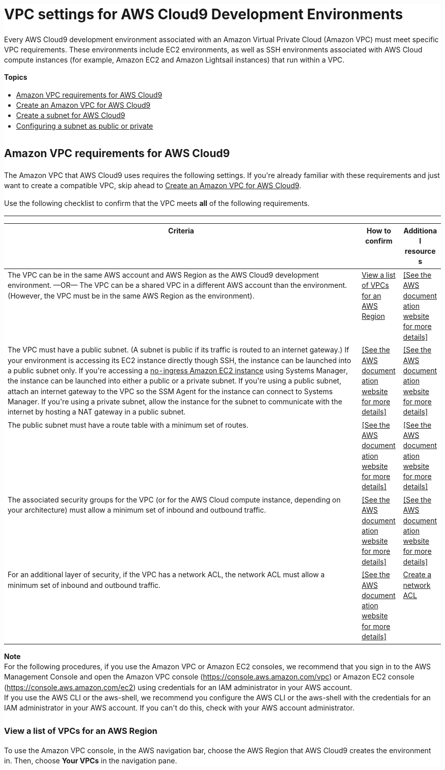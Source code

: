 # VPC settings for AWS Cloud9 Development Environments<a name="vpc-settings"></a>

Every AWS Cloud9 development environment associated with an Amazon Virtual Private Cloud \(Amazon VPC\) must meet specific VPC requirements\. These environments include EC2 environments, as well as SSH environments associated with AWS Cloud compute instances \(for example, Amazon EC2 and Amazon Lightsail instances\) that run within a VPC\.

**Topics**
+ [Amazon VPC requirements for AWS Cloud9](#vpc-settings-requirements)
+ [Create an Amazon VPC for AWS Cloud9](#vpc-settings-create-vpc)
+ [Create a subnet for AWS Cloud9](#vpc-settings-create-subnet)
+ [Configuring a subnet as public or private](#public-private-subnet)

## Amazon VPC requirements for AWS Cloud9<a name="vpc-settings-requirements"></a>

The Amazon VPC that AWS Cloud9 uses requires the following settings\. If you're already familiar with these requirements and just want to create a compatible VPC, skip ahead to [Create an Amazon VPC for AWS Cloud9](#vpc-settings-create-vpc)\.

Use the following checklist to confirm that the VPC meets **all** of the following requirements\.


****  

|  **Criteria**  |  **How to confirm**  |  **Additional resources**  | 
| --- | --- | --- | 
|  The VPC can be in the same AWS account and AWS Region as the AWS Cloud9 development environment\. —OR— The VPC can be a shared VPC in a different AWS account than the environment\. \(However, the VPC must be in the same AWS Region as the environment\)\.  |   [View a list of VPCs for an AWS Region](#vpc-settings-requirements-list-vpcs)   |  [\[See the AWS documentation website for more details\]](http://docs.aws.amazon.com/cloud9/latest/user-guide/vpc-settings.html)  | 
|  The VPC must have a public subnet\. \(A subnet is public if its traffic is routed to an internet gateway\.\) If your environment is accessing its EC2 instance directly though SSH, the instance can be launched into a public subnet only\.  If you're accessing a [no\-ingress Amazon EC2 instance](ec2-ssm.md) using Systems Manager, the instance can be launched into either a public or a private subnet\.  If you're using a public subnet, attach an internet gateway to the VPC so the SSM Agent for the instance can connect to Systems Manager\.  If you're using a private subnet, allow the instance for the subnet to communicate with the internet by hosting a NAT gateway in a public subnet\.  |  [\[See the AWS documentation website for more details\]](http://docs.aws.amazon.com/cloud9/latest/user-guide/vpc-settings.html)  |  [\[See the AWS documentation website for more details\]](http://docs.aws.amazon.com/cloud9/latest/user-guide/vpc-settings.html)  | 
|  The public subnet must have a route table with a minimum set of routes\.  |  [\[See the AWS documentation website for more details\]](http://docs.aws.amazon.com/cloud9/latest/user-guide/vpc-settings.html)  |  [\[See the AWS documentation website for more details\]](http://docs.aws.amazon.com/cloud9/latest/user-guide/vpc-settings.html)  | 
|  The associated security groups for the VPC \(or for the AWS Cloud compute instance, depending on your architecture\) must allow a minimum set of inbound and outbound traffic\.  |  [\[See the AWS documentation website for more details\]](http://docs.aws.amazon.com/cloud9/latest/user-guide/vpc-settings.html)  |  [\[See the AWS documentation website for more details\]](http://docs.aws.amazon.com/cloud9/latest/user-guide/vpc-settings.html)  | 
|  For an additional layer of security, if the VPC has a network ACL, the network ACL must allow a minimum set of inbound and outbound traffic\.  |  [\[See the AWS documentation website for more details\]](http://docs.aws.amazon.com/cloud9/latest/user-guide/vpc-settings.html)  |   [Create a network ACL](#vpc-settings-requirements-network-acl-create)   | 

**Note**  
For the following procedures, if you use the Amazon VPC or Amazon EC2 consoles, we recommend that you sign in to the AWS Management Console and open the Amazon VPC console \([https://console\.aws\.amazon\.com/vpc](https://console.aws.amazon.com/vpc)\) or Amazon EC2 console \([https://console\.aws\.amazon\.com/ec2](https://console.aws.amazon.com/ec2)\) using credentials for an IAM administrator in your AWS account\.  
If you use the AWS CLI or the aws\-shell, we recommend you configure the AWS CLI or the aws\-shell with the credentials for an IAM administrator in your AWS account\. If you can't do this, check with your AWS account administrator\.

### View a list of VPCs for an AWS Region<a name="vpc-settings-requirements-list-vpcs"></a>

To use the Amazon VPC console, in the AWS navigation bar, choose the AWS Region that AWS Cloud9 creates the environment in\. Then, choose **Your VPCs** in the navigation pane\.
